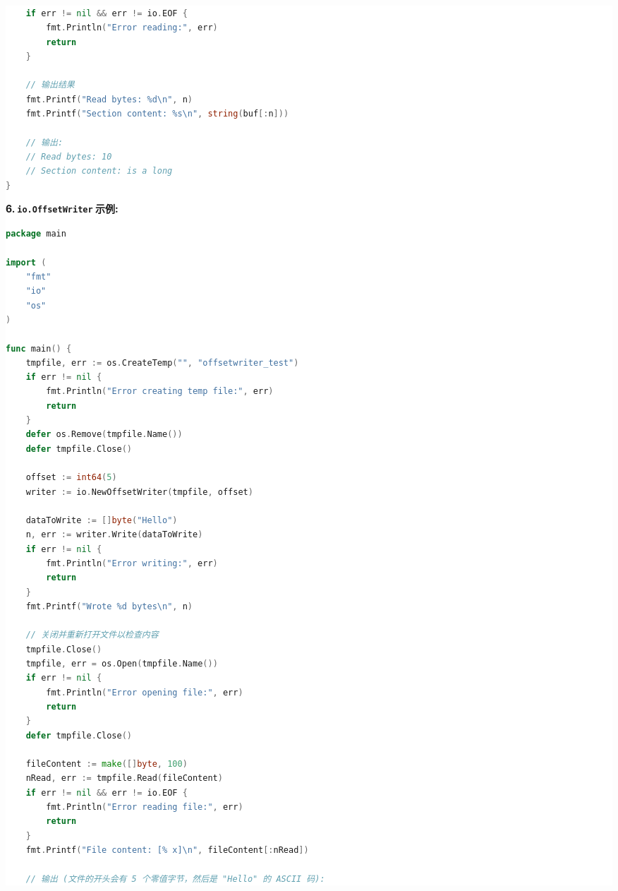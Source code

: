 ```go
	if err != nil && err != io.EOF {
		fmt.Println("Error reading:", err)
		return
	}

	// 输出结果
	fmt.Printf("Read bytes: %d\n", n)
	fmt.Printf("Section content: %s\n", string(buf[:n]))

	// 输出:
	// Read bytes: 10
	// Section content: is a long
}
```

**6. `io.OffsetWriter` 示例:**

```go
package main

import (
	"fmt"
	"io"
	"os"
)

func main() {
	tmpfile, err := os.CreateTemp("", "offsetwriter_test")
	if err != nil {
		fmt.Println("Error creating temp file:", err)
		return
	}
	defer os.Remove(tmpfile.Name())
	defer tmpfile.Close()

	offset := int64(5)
	writer := io.NewOffsetWriter(tmpfile, offset)

	dataToWrite := []byte("Hello")
	n, err := writer.Write(dataToWrite)
	if err != nil {
		fmt.Println("Error writing:", err)
		return
	}
	fmt.Printf("Wrote %d bytes\n", n)

	// 关闭并重新打开文件以检查内容
	tmpfile.Close()
	tmpfile, err = os.Open(tmpfile.Name())
	if err != nil {
		fmt.Println("Error opening file:", err)
		return
	}
	defer tmpfile.Close()

	fileContent := make([]byte, 100)
	nRead, err := tmpfile.Read(fileContent)
	if err != nil && err != io.EOF {
		fmt.Println("Error reading file:", err)
		return
	}
	fmt.Printf("File content: [% x]\n", fileContent[:nRead])

	// 输出 (文件的开头会有 5 个零值字节，然后是 "Hello" 的 ASCII 码):
```